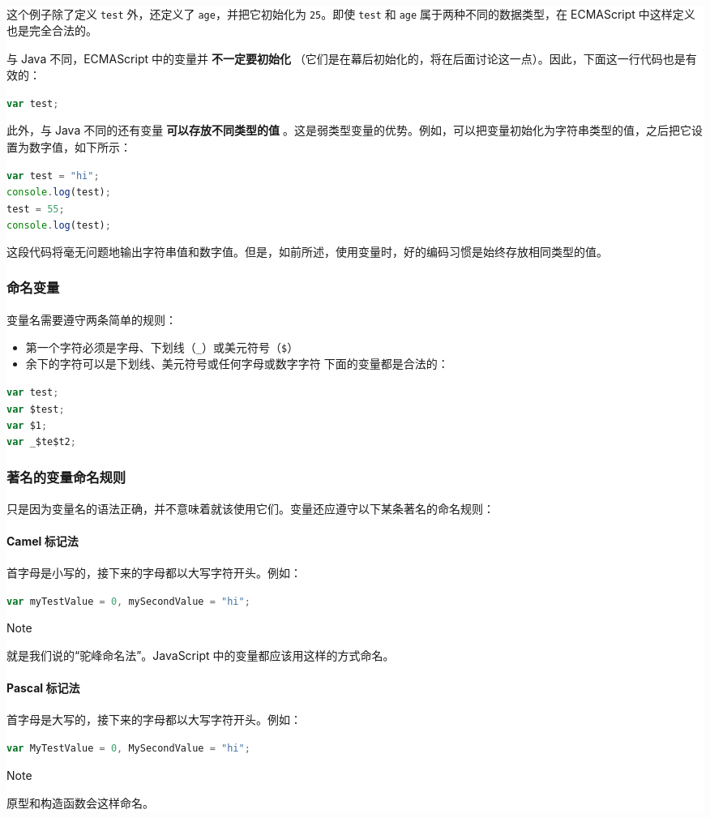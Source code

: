 这个例子除了定义 `test` 外，还定义了 `age`，并把它初始化为 `25`。即使 `test` 和 `age` 属于两种不同的数据类型，在 ECMAScript 中这样定义也是完全合法的。

与 Java 不同，ECMAScript 中的变量并 **不一定要初始化** （它们是在幕后初始化的，将在后面讨论这一点）。因此，下面这一行代码也是有效的：

```js
var test;
```

此外，与 Java 不同的还有变量 **可以存放不同类型的值** 。这是弱类型变量的优势。例如，可以把变量初始化为字符串类型的值，之后把它设置为数字值，如下所示：

```js
var test = "hi";
console.log(test);
test = 55;
console.log(test);
```

这段代码将毫无问题地输出字符串值和数字值。但是，如前所述，使用变量时，好的编码习惯是始终存放相同类型的值。

### 命名变量
变量名需要遵守两条简单的规则：

- 第一个字符必须是字母、下划线（`_`）或美元符号（`$`）
- 余下的字符可以是下划线、美元符号或任何字母或数字字符
下面的变量都是合法的：

```js
var test;
var $test;
var $1;
var _$te$t2;
```

### 著名的变量命名规则
只是因为变量名的语法正确，并不意味着就该使用它们。变量还应遵守以下某条著名的命名规则：

#### Camel 标记法
首字母是小写的，接下来的字母都以大写字符开头。例如：

```js
var myTestValue = 0, mySecondValue = "hi";
```

> [!note]
>
> 就是我们说的“驼峰命名法”。JavaScript 中的变量都应该用这样的方式命名。

#### Pascal 标记法

首字母是大写的，接下来的字母都以大写字符开头。例如：

```js
var MyTestValue = 0, MySecondValue = "hi";
```

> [!note]
>
> 原型和构造函数会这样命名。

